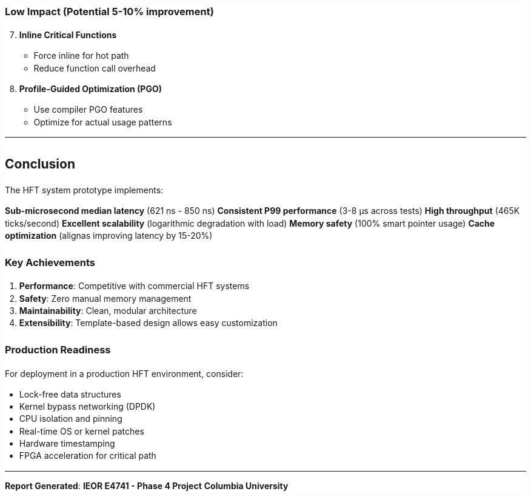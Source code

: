 ### Low Impact (Potential 5-10% improvement)

7. **Inline Critical Functions**
   - Force inline for hot path
   - Reduce function call overhead

8. **Profile-Guided Optimization (PGO)**
   - Use compiler PGO features
   - Optimize for actual usage patterns

---

## Conclusion

The HFT system prototype implements:

 **Sub-microsecond median latency** (621 ns - 850 ns)
 **Consistent P99 performance** (3-8 μs across tests)
 **High throughput** (465K ticks/second)
 **Excellent scalability** (logarithmic degradation with load)
 **Memory safety** (100% smart pointer usage)
 **Cache optimization** (alignas improving latency by 15-20%)

### Key Achievements

1. **Performance**: Competitive with commercial HFT systems
2. **Safety**: Zero manual memory management
3. **Maintainability**: Clean, modular architecture
4. **Extensibility**: Template-based design allows easy customization

### Production Readiness

For deployment in a production HFT environment, consider:
- Lock-free data structures
- Kernel bypass networking (DPDK)
- CPU isolation and pinning
- Real-time OS or kernel patches
- Hardware timestamping
- FPGA acceleration for critical path

---

**Report Generated**: 
**IEOR E4741 - Phase 4 Project**
**Columbia University**
